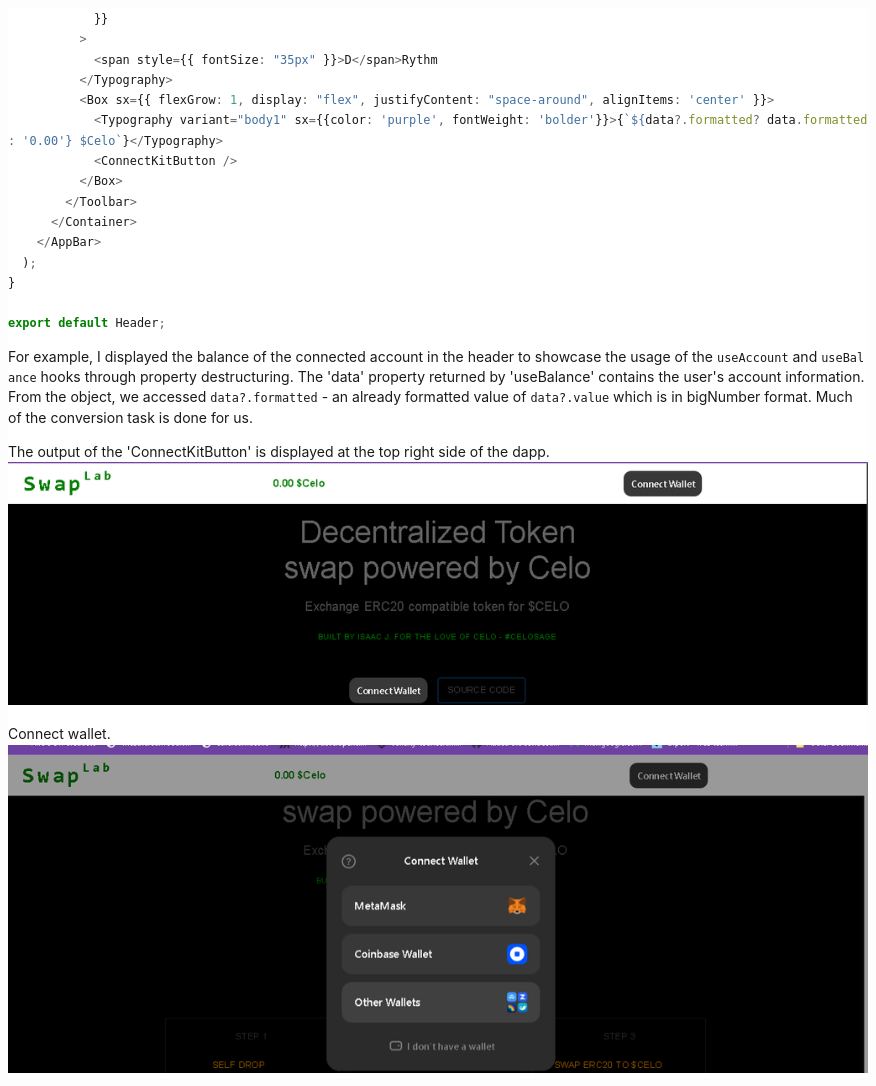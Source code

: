 ```ts
            }}
          >
            <span style={{ fontSize: "35px" }}>D</span>Rythm
          </Typography>
          <Box sx={{ flexGrow: 1, display: "flex", justifyContent: "space-around", alignItems: 'center' }}>
            <Typography variant="body1" sx={{color: 'purple', fontWeight: 'bolder'}}>{`${data?.formatted? data.formatted : '0.00'} $Celo`}</Typography>
            <ConnectKitButton />
          </Box>
        </Toolbar>
      </Container>
    </AppBar>
  );
}

export default Header;
```

For example, I displayed the balance of the connected account in the header to showcase the usage of the `useAccount` and `useBalance` hooks through property destructuring. The 'data' property returned by 'useBalance' contains the user's account information. From the object, we accessed `data?.formatted` - an already formatted value of `data?.value` which is in bigNumber format. Much of the conversion task is done for us.

The output of the 'ConnectKitButton' is displayed at the top right side of the dapp.
![header](images/7.png)

Connect wallet.
![header](images/8.png)
